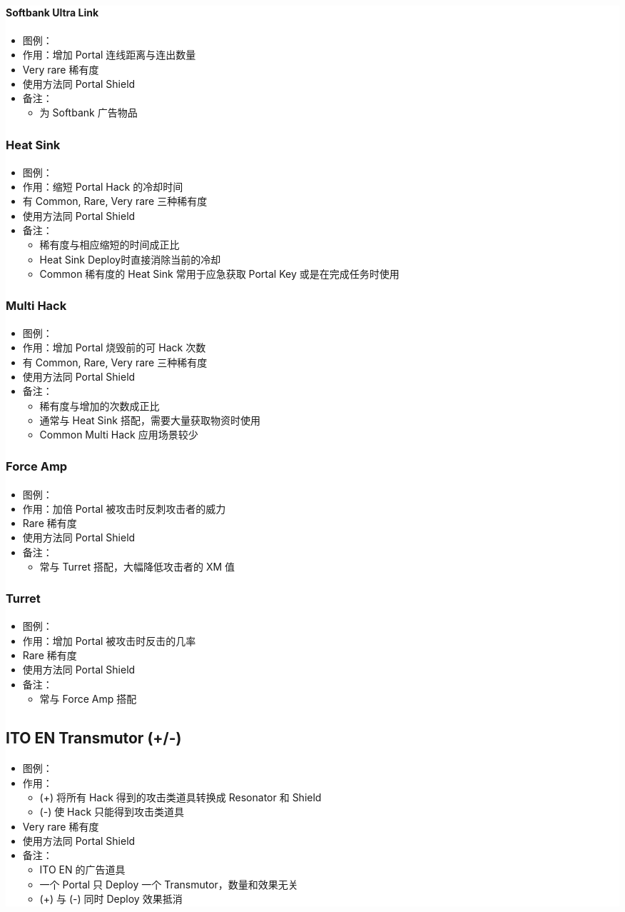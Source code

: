 #### Softbank Ultra Link

- 图例：
- 作用：增加 Portal 连线距离与连出数量
- Very rare 稀有度
- 使用方法同 Portal Shield
- 备注：
  - 为 Softbank 广告物品

### Heat Sink

- 图例：
- 作用：缩短 Portal Hack 的冷却时间
- 有 Common, Rare, Very rare 三种稀有度
- 使用方法同 Portal Shield
- 备注：
  - 稀有度与相应缩短的时间成正比
  - Heat Sink Deploy时直接消除当前的冷却
  - Common 稀有度的 Heat Sink 常用于应急获取 Portal Key 或是在完成任务时使用

### Multi Hack

- 图例：
- 作用：增加 Portal 烧毁前的可 Hack 次数
- 有 Common, Rare, Very rare 三种稀有度
- 使用方法同 Portal Shield
- 备注：
  - 稀有度与增加的次数成正比
  - 通常与 Heat Sink 搭配，需要大量获取物资时使用
  - Common Multi Hack 应用场景较少

### Force Amp

- 图例：
- 作用：加倍 Portal 被攻击时反刺攻击者的威力
- Rare 稀有度
- 使用方法同 Portal Shield
- 备注：
  - 常与 Turret 搭配，大幅降低攻击者的 XM 值

### Turret

- 图例：
- 作用：增加 Portal 被攻击时反击的几率
- Rare 稀有度
- 使用方法同 Portal Shield
- 备注：
  - 常与 Force Amp 搭配

## ITO EN Transmutor (+/-)

- 图例：
- 作用：
  - (+) 将所有 Hack 得到的攻击类道具转换成 Resonator 和 Shield
  - (-) 使 Hack 只能得到攻击类道具
- Very rare 稀有度
- 使用方法同 Portal Shield
- 备注：
  - ITO EN 的广告道具
  - 一个 Portal 只 Deploy 一个 Transmutor，数量和效果无关
  - (+) 与 (-) 同时 Deploy 效果抵消

